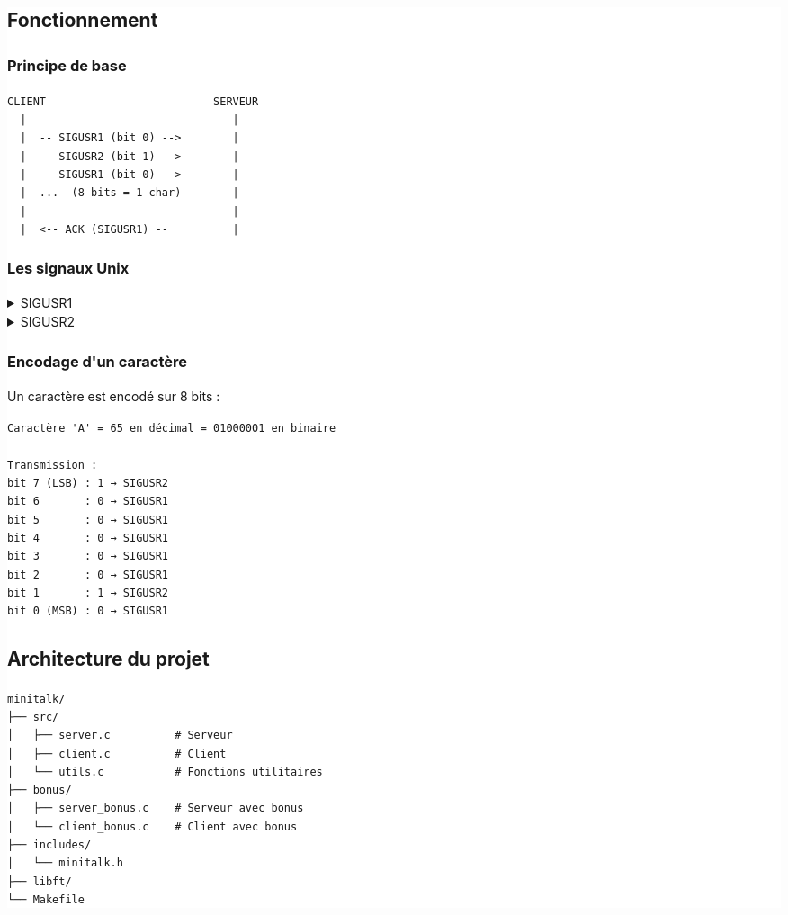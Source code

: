 ## Fonctionnement

### Principe de base

```
CLIENT                          SERVEUR
  |                                |
  |  -- SIGUSR1 (bit 0) -->        |
  |  -- SIGUSR2 (bit 1) -->        |
  |  -- SIGUSR1 (bit 0) -->        |
  |  ...  (8 bits = 1 char)        |
  |                                |
  |  <-- ACK (SIGUSR1) --          |
```

### Les signaux Unix

<details><summary>SIGUSR1</summary></details>
  
  <details><summary>SIGUSR2</summary></details>


### Encodage d'un caractère

Un caractère est encodé sur 8 bits :

```
Caractère 'A' = 65 en décimal = 01000001 en binaire

Transmission :
bit 7 (LSB) : 1 → SIGUSR2
bit 6       : 0 → SIGUSR1
bit 5       : 0 → SIGUSR1
bit 4       : 0 → SIGUSR1
bit 3       : 0 → SIGUSR1
bit 2       : 0 → SIGUSR1
bit 1       : 1 → SIGUSR2
bit 0 (MSB) : 0 → SIGUSR1
```

## Architecture du projet

```
minitalk/
├── src/
│   ├── server.c          # Serveur
│   ├── client.c          # Client
│   └── utils.c           # Fonctions utilitaires
├── bonus/
│   ├── server_bonus.c    # Serveur avec bonus
│   └── client_bonus.c    # Client avec bonus
├── includes/
│   └── minitalk.h
├── libft/
└── Makefile
```
